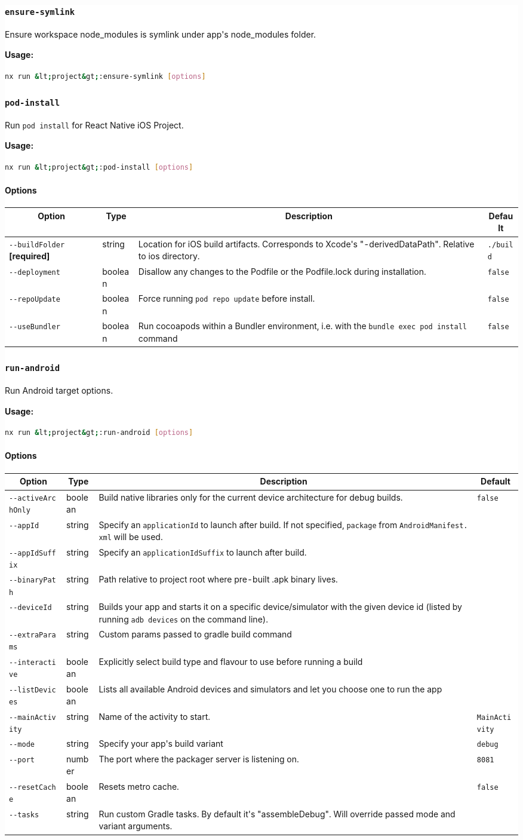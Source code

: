 ### `ensure-symlink`

Ensure workspace node_modules is symlink under app's node_modules folder.

**Usage:**

```bash
nx run &lt;project&gt;:ensure-symlink [options]
```

### `pod-install`

Run `pod install` for React Native iOS Project.

**Usage:**

```bash
nx run &lt;project&gt;:pod-install [options]
```

#### Options

| Option                         | Type    | Description                                                                                             | Default   |
| ------------------------------ | ------- | ------------------------------------------------------------------------------------------------------- | --------- |
| `--buildFolder` **[required]** | string  | Location for iOS build artifacts. Corresponds to Xcode's "-derivedDataPath". Relative to ios directory. | `./build` |
| `--deployment`                 | boolean | Disallow any changes to the Podfile or the Podfile.lock during installation.                            | `false`   |
| `--repoUpdate`                 | boolean | Force running `pod repo update` before install.                                                         | `false`   |
| `--useBundler`                 | boolean | Run cocoapods within a Bundler environment, i.e. with the `bundle exec pod install` command             | `false`   |

### `run-android`

Run Android target options.

**Usage:**

```bash
nx run &lt;project&gt;:run-android [options]
```

#### Options

| Option             | Type    | Description                                                                                                                                  | Default        |
| ------------------ | ------- | -------------------------------------------------------------------------------------------------------------------------------------------- | -------------- |
| `--activeArchOnly` | boolean | Build native libraries only for the current device architecture for debug builds.                                                            | `false`        |
| `--appId`          | string  | Specify an `applicationId` to launch after build. If not specified, `package` from `AndroidManifest.xml` will be used.                       |                |
| `--appIdSuffix`    | string  | Specify an `applicationIdSuffix` to launch after build.                                                                                      |                |
| `--binaryPath`     | string  | Path relative to project root where pre-built .apk binary lives.                                                                             |                |
| `--deviceId`       | string  | Builds your app and starts it on a specific device/simulator with the given device id (listed by running `adb devices` on the command line). |                |
| `--extraParams`    | string  | Custom params passed to gradle build command                                                                                                 |                |
| `--interactive`    | boolean | Explicitly select build type and flavour to use before running a build                                                                       |                |
| `--listDevices`    | boolean | Lists all available Android devices and simulators and let you choose one to run the app                                                     |                |
| `--mainActivity`   | string  | Name of the activity to start.                                                                                                               | `MainActivity` |
| `--mode`           | string  | Specify your app's build variant                                                                                                             | `debug`        |
| `--port`           | number  | The port where the packager server is listening on.                                                                                          | `8081`         |
| `--resetCache`     | boolean | Resets metro cache.                                                                                                                          | `false`        |
| `--tasks`          | string  | Run custom Gradle tasks. By default it's "assembleDebug". Will override passed mode and variant arguments.                                   |                |
